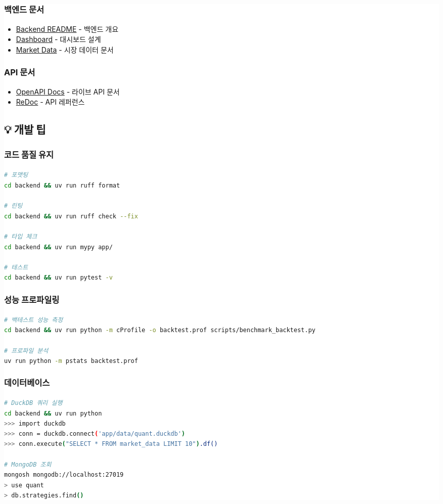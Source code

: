 ### 백엔드 문서

- [Backend README](../../README.md) - 백엔드 개요
- [Dashboard](../DASHBOARD.md) - 대시보드 설계
- [Market Data](../market_data/) - 시장 데이터 문서

### API 문서

- [OpenAPI Docs](http://localhost:8500/docs) - 라이브 API 문서
- [ReDoc](http://localhost:8500/redoc) - API 레퍼런스

## 💡 개발 팁

### 코드 품질 유지

```bash
# 포맷팅
cd backend && uv run ruff format

# 린팅
cd backend && uv run ruff check --fix

# 타입 체크
cd backend && uv run mypy app/

# 테스트
cd backend && uv run pytest -v
```

### 성능 프로파일링

```bash
# 백테스트 성능 측정
cd backend && uv run python -m cProfile -o backtest.prof scripts/benchmark_backtest.py

# 프로파일 분석
uv run python -m pstats backtest.prof
```

### 데이터베이스

```bash
# DuckDB 쿼리 실행
cd backend && uv run python
>>> import duckdb
>>> conn = duckdb.connect('app/data/quant.duckdb')
>>> conn.execute("SELECT * FROM market_data LIMIT 10").df()

# MongoDB 조회
mongosh mongodb://localhost:27019
> use quant
> db.strategies.find()
```
